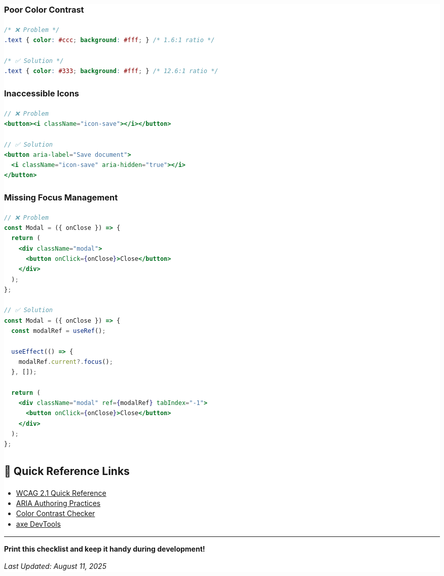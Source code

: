 ### Poor Color Contrast
```css
/* ❌ Problem */
.text { color: #ccc; background: #fff; } /* 1.6:1 ratio */

/* ✅ Solution */
.text { color: #333; background: #fff; } /* 12.6:1 ratio */
```

### Inaccessible Icons
```jsx
// ❌ Problem
<button><i className="icon-save"></i></button>

// ✅ Solution
<button aria-label="Save document">
  <i className="icon-save" aria-hidden="true"></i>
</button>
```

### Missing Focus Management
```jsx
// ❌ Problem
const Modal = ({ onClose }) => {
  return (
    <div className="modal">
      <button onClick={onClose}>Close</button>
    </div>
  );
};

// ✅ Solution
const Modal = ({ onClose }) => {
  const modalRef = useRef();
  
  useEffect(() => {
    modalRef.current?.focus();
  }, []);
  
  return (
    <div className="modal" ref={modalRef} tabIndex="-1">
      <button onClick={onClose}>Close</button>
    </div>
  );
};
```

## 📖 Quick Reference Links

- [WCAG 2.1 Quick Reference](https://www.w3.org/WAI/WCAG21/quickref/)
- [ARIA Authoring Practices](https://www.w3.org/WAI/ARIA/apg/)
- [Color Contrast Checker](https://webaim.org/resources/contrastchecker/)
- [axe DevTools](https://chrome.google.com/webstore/detail/axe-devtools-web-accessib/lhdoppojpmngadmnindnejefpokejbdd)

---

**Print this checklist and keep it handy during development!**

*Last Updated: August 11, 2025*
